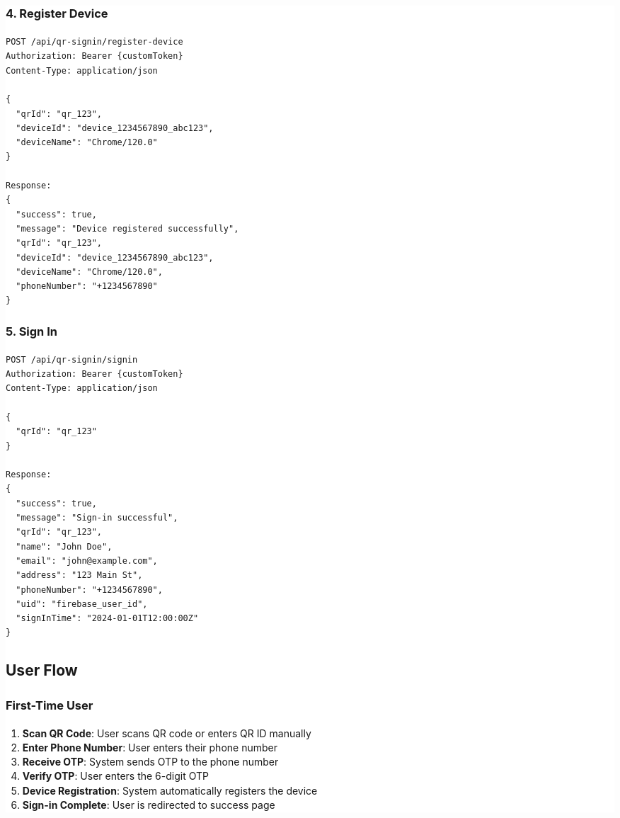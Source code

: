 ### 4. Register Device
```
POST /api/qr-signin/register-device
Authorization: Bearer {customToken}
Content-Type: application/json

{
  "qrId": "qr_123",
  "deviceId": "device_1234567890_abc123",
  "deviceName": "Chrome/120.0"
}

Response:
{
  "success": true,
  "message": "Device registered successfully",
  "qrId": "qr_123",
  "deviceId": "device_1234567890_abc123",
  "deviceName": "Chrome/120.0",
  "phoneNumber": "+1234567890"
}
```

### 5. Sign In
```
POST /api/qr-signin/signin
Authorization: Bearer {customToken}
Content-Type: application/json

{
  "qrId": "qr_123"
}

Response:
{
  "success": true,
  "message": "Sign-in successful",
  "qrId": "qr_123",
  "name": "John Doe",
  "email": "john@example.com",
  "address": "123 Main St",
  "phoneNumber": "+1234567890",
  "uid": "firebase_user_id",
  "signInTime": "2024-01-01T12:00:00Z"
}
```

## User Flow

### First-Time User
1. **Scan QR Code**: User scans QR code or enters QR ID manually
2. **Enter Phone Number**: User enters their phone number
3. **Receive OTP**: System sends OTP to the phone number
4. **Verify OTP**: User enters the 6-digit OTP
5. **Device Registration**: System automatically registers the device
6. **Sign-in Complete**: User is redirected to success page
